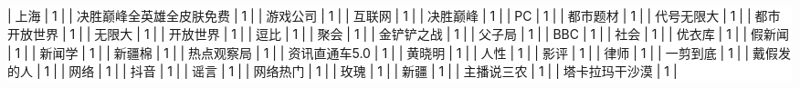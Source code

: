 | 上海 | 1 |
| 决胜巅峰全英雄全皮肤免费 | 1 |
| 游戏公司 | 1 |
| 互联网 | 1 |
| 决胜巅峰 | 1 |
| PC | 1 |
| 都市题材 | 1 |
| 代号无限大 | 1 |
| 都市开放世界 | 1 |
| 无限大 | 1 |
| 开放世界 | 1 |
| 逗比 | 1 |
| 聚会 | 1 |
| 金铲铲之战 | 1 |
| 父子局 | 1 |
| BBC | 1 |
| 社会 | 1 |
| 优衣库 | 1 |
| 假新闻 | 1 |
| 新闻学 | 1 |
| 新疆棉 | 1 |
| 热点观察局 | 1 |
| 资讯直通车5.0 | 1 |
| 黄晓明 | 1 |
| 人性 | 1 |
| 影评 | 1 |
| 律师 | 1 |
| 一剪到底 | 1 |
| 戴假发的人 | 1 |
| 网络 | 1 |
| 抖音 | 1 |
| 谣言 | 1 |
| 网络热门 | 1 |
| 玫瑰 | 1 |
| 新疆 | 1 |
| 主播说三农 | 1 |
| 塔卡拉玛干沙漠 | 1 |